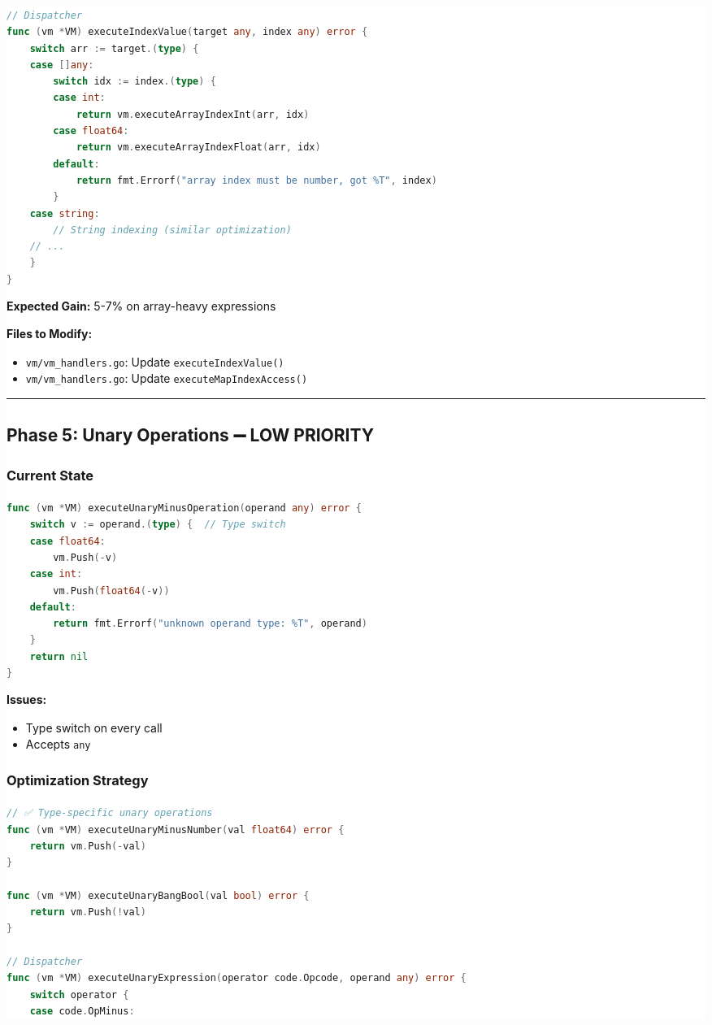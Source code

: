 ```go
// Dispatcher
func (vm *VM) executeIndexValue(target any, index any) error {
    switch arr := target.(type) {
    case []any:
        switch idx := index.(type) {
        case int:
            return vm.executeArrayIndexInt(arr, idx)
        case float64:
            return vm.executeArrayIndexFloat(arr, idx)
        default:
            return fmt.Errorf("array index must be number, got %T", index)
        }
    case string:
        // String indexing (similar optimization)
    // ...
    }
}
```

**Expected Gain:** 5-7% on array-heavy expressions

**Files to Modify:**
- `vm/vm_handlers.go`: Update `executeIndexValue()`
- `vm/vm_handlers.go`: Update `executeMapIndexAccess()`

---

## Phase 5: Unary Operations ➖ LOW PRIORITY

### Current State

```go
func (vm *VM) executeUnaryMinusOperation(operand any) error {
    switch v := operand.(type) {  // Type switch
    case float64:
        vm.Push(-v)
    case int:
        vm.Push(float64(-v))
    default:
        return fmt.Errorf("unknown operand type: %T", operand)
    }
    return nil
}
```

**Issues:**
- Type switch on every call
- Accepts `any`

### Optimization Strategy

```go
// ✅ Type-specific unary operations
func (vm *VM) executeUnaryMinusNumber(val float64) error {
    return vm.Push(-val)
}

func (vm *VM) executeUnaryBangBool(val bool) error {
    return vm.Push(!val)
}

// Dispatcher
func (vm *VM) executeUnaryExpression(operator code.Opcode, operand any) error {
    switch operator {
    case code.OpMinus:
```